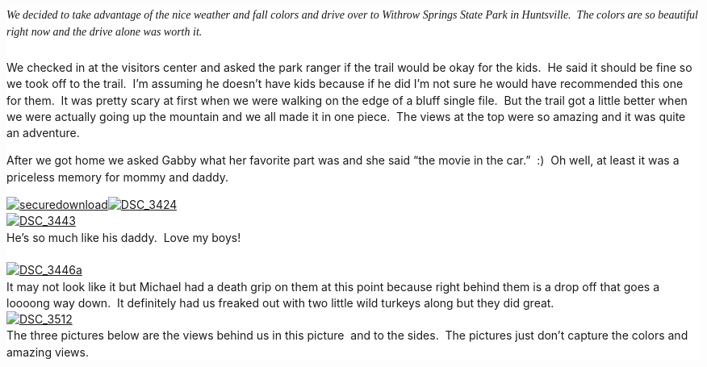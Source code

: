 <h5><font face="Verdana"><font style="font-weight: normal">We decided to take advantage of the nice weather and fall colors and drive over to Withrow Springs State Park in Huntsville.&#160; The colors are so beautiful right now and the drive alone was worth it.&#160; <br /></font></font></h5>  <p>We checked in at the visitors center and asked the park ranger if the trail would be okay for the kids.&#160; He said it should be fine so we took off to the trail.&#160; I’m assuming he doesn’t have kids because if he did I’m not sure he would have recommended this one for them.&#160; It was pretty scary at first when we were walking on the edge of a bluff single file.&#160; But the trail got a little better when we were actually going up the mountain and we all made it in one piece.&#160; The views at the top were so amazing and it was quite an adventure.&#160; </p>  <p>After we got home we asked Gabby what her favorite part was and she said “the movie in the car.”&#160; :)&#160; Oh well, at least it was a priceless memory for mommy and daddy.&#160;&#160;&#160; </p>  <p align="left"><a href="http://www.thepaladinos.com/image.axd?picture=Windows-Live-Writer/8b93eed156b1/4F73661A/securedownload.jpg" target="_blank"><img style="background-image: none; border-right-width: 0px; padding-left: 0px; padding-right: 0px; display: inline; border-top-width: 0px; border-bottom-width: 0px; border-left-width: 0px; padding-top: 0px" title="securedownload" border="0" alt="securedownload" src="http://www.thepaladinos.com/image.axd?picture=Windows-Live-Writer/8b93eed156b1/5E0DEC32/securedownload_thumb.jpg" width="404" height="304" /></a><a href="http://www.thepaladinos.com/image.axd?picture=Windows-Live-Writer/8b93eed156b1/15E03056/DSC_3424.jpg" target="_blank"><img style="background-image: none; border-bottom: 0px; border-left: 0px; margin: 0px; padding-left: 0px; padding-right: 0px; display: inline; border-top: 0px; border-right: 0px; padding-top: 0px" title="DSC_3424" border="0" alt="DSC_3424" src="http://www.thepaladinos.com/image.axd?picture=Windows-Live-Writer/8b93eed156b1/0B5F5C36/DSC_3424_thumb.jpg" width="270" height="404" /></a>    <br /><a href="http://www.thepaladinos.com/image.axd?picture=Windows-Live-Writer/8b93eed156b1/4A50DCD1/DSC_3443.jpg" target="_blank"><img style="background-image: none; border-bottom: 0px; border-left: 0px; padding-left: 0px; padding-right: 0px; display: inline; border-top: 0px; border-right: 0px; padding-top: 0px" title="DSC_3443" border="0" alt="DSC_3443" src="http://www.thepaladinos.com/image.axd?picture=Windows-Live-Writer/8b93eed156b1/148B71AA/DSC_3443_thumb.jpg" width="404" height="270" /></a>    <br />He’s so much like his daddy.&#160; Love my boys!&#160;&#160; <br />    <br /><a href="http://www.thepaladinos.com/image.axd?picture=Windows-Live-Writer/8b93eed156b1/7EC1894C/DSC_3446a.jpg" target="_blank"><img style="background-image: none; border-bottom: 0px; border-left: 0px; margin: 0px; padding-left: 0px; padding-right: 0px; display: inline; border-top: 0px; border-right: 0px; padding-top: 0px" title="DSC_3446a" border="0" alt="DSC_3446a" src="http://www.thepaladinos.com/image.axd?picture=Windows-Live-Writer/8b93eed156b1/43217A8C/DSC_3446a_thumb.jpg" width="271" height="404" /></a>    <br />It may not look like it but Michael had a death grip on them at this point because right behind them is a drop off that goes a loooong way down.&#160; It definitely had us freaked out with two little wild turkeys along but they did great.&#160; <br /><a href="http://www.thepaladinos.com/image.axd?picture=Windows-Live-Writer/8b93eed156b1/424914A2/DSC_3512.jpg" target="_blank"><img style="background-image: none; border-right-width: 0px; padding-left: 0px; padding-right: 0px; display: inline; border-top-width: 0px; border-bottom-width: 0px; border-left-width: 0px; padding-top: 0px" title="DSC_3512" border="0" alt="DSC_3512" src="http://www.thepaladinos.com/image.axd?picture=Windows-Live-Writer/8b93eed156b1/25EBACB5/DSC_3512_thumb.jpg" width="404" height="270" /></a>    <br />The three pictures below are the views behind us in this picture&#160; and to the sides.&#160; The pictures just don’t capture the colors and amazing views.&#160;
